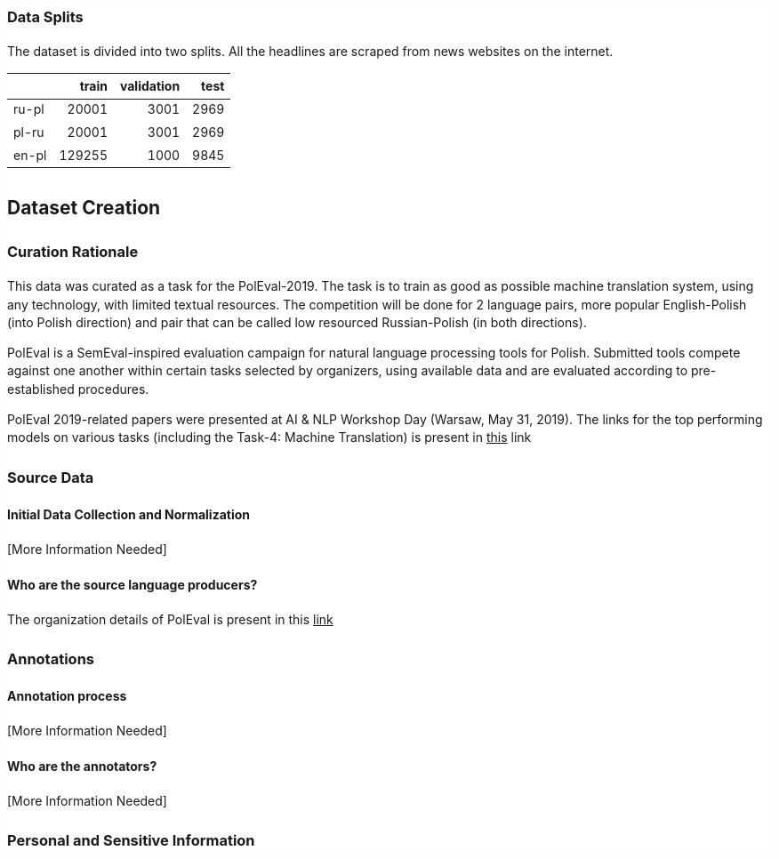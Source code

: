 ### Data Splits

The dataset is divided into two splits. All the headlines are scraped from news websites on the internet.

|       |  train | validation | test |
|-------|-------:|-----------:|-----:|
| ru-pl |  20001 |       3001 | 2969 |
| pl-ru |  20001 |       3001 | 2969 |
| en-pl | 129255 |       1000 | 9845 |

## Dataset Creation

### Curation Rationale

This data was curated as a task for the PolEval-2019. The task is to train as good as possible machine translation system, using any technology, with limited textual resources. The competition will be done for 2 language pairs, more popular English-Polish (into Polish direction) and pair that can be called low resourced Russian-Polish (in both directions).

PolEval is a SemEval-inspired evaluation campaign for natural language processing tools for Polish. Submitted tools compete against one another within certain tasks selected by organizers, using available data and are evaluated according to pre-established procedures.

PolEval 2019-related papers were presented at AI & NLP Workshop Day (Warsaw, May 31, 2019).
The links for the top performing models on various tasks (including the Task-4: Machine Translation) is present in [this](http://2019.poleval.pl/index.php/publication) link

### Source Data

#### Initial Data Collection and Normalization

[More Information Needed]

#### Who are the source language producers?

The organization details of PolEval is present in this [link](http://2019.poleval.pl/index.php/organizers)

### Annotations

#### Annotation process

[More Information Needed]

#### Who are the annotators?

[More Information Needed]

### Personal and Sensitive Information
